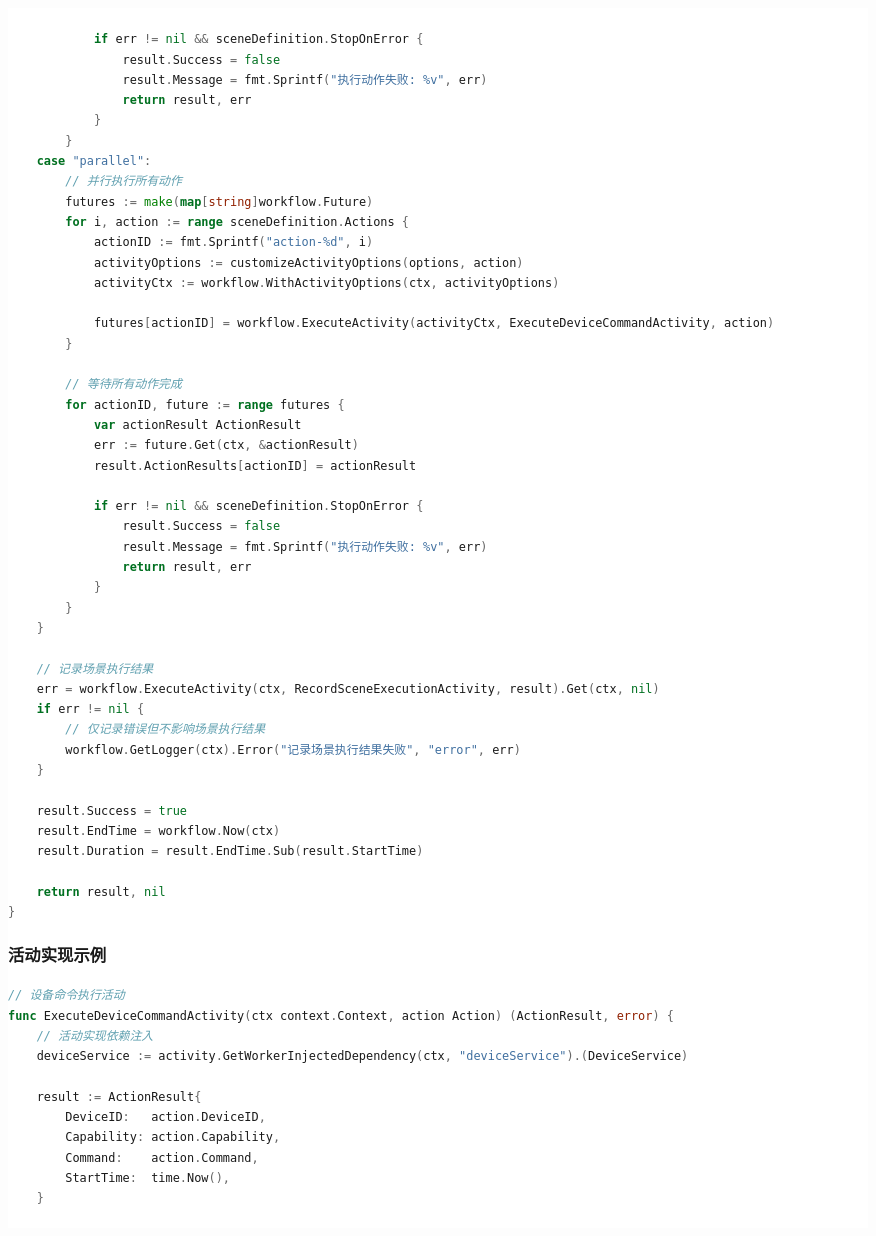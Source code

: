 ```go
            
            if err != nil && sceneDefinition.StopOnError {
                result.Success = false
                result.Message = fmt.Sprintf("执行动作失败: %v", err)
                return result, err
            }
        }
    case "parallel":
        // 并行执行所有动作
        futures := make(map[string]workflow.Future)
        for i, action := range sceneDefinition.Actions {
            actionID := fmt.Sprintf("action-%d", i)
            activityOptions := customizeActivityOptions(options, action)
            activityCtx := workflow.WithActivityOptions(ctx, activityOptions)
            
            futures[actionID] = workflow.ExecuteActivity(activityCtx, ExecuteDeviceCommandActivity, action)
        }
        
        // 等待所有动作完成
        for actionID, future := range futures {
            var actionResult ActionResult
            err := future.Get(ctx, &actionResult)
            result.ActionResults[actionID] = actionResult
            
            if err != nil && sceneDefinition.StopOnError {
                result.Success = false
                result.Message = fmt.Sprintf("执行动作失败: %v", err)
                return result, err
            }
        }
    }
    
    // 记录场景执行结果
    err = workflow.ExecuteActivity(ctx, RecordSceneExecutionActivity, result).Get(ctx, nil)
    if err != nil {
        // 仅记录错误但不影响场景执行结果
        workflow.GetLogger(ctx).Error("记录场景执行结果失败", "error", err)
    }
    
    result.Success = true
    result.EndTime = workflow.Now(ctx)
    result.Duration = result.EndTime.Sub(result.StartTime)
    
    return result, nil
}
```

### 活动实现示例

```go
// 设备命令执行活动
func ExecuteDeviceCommandActivity(ctx context.Context, action Action) (ActionResult, error) {
    // 活动实现依赖注入
    deviceService := activity.GetWorkerInjectedDependency(ctx, "deviceService").(DeviceService)
    
    result := ActionResult{
        DeviceID:   action.DeviceID,
        Capability: action.Capability,
        Command:    action.Command,
        StartTime:  time.Now(),
    }
    
```
